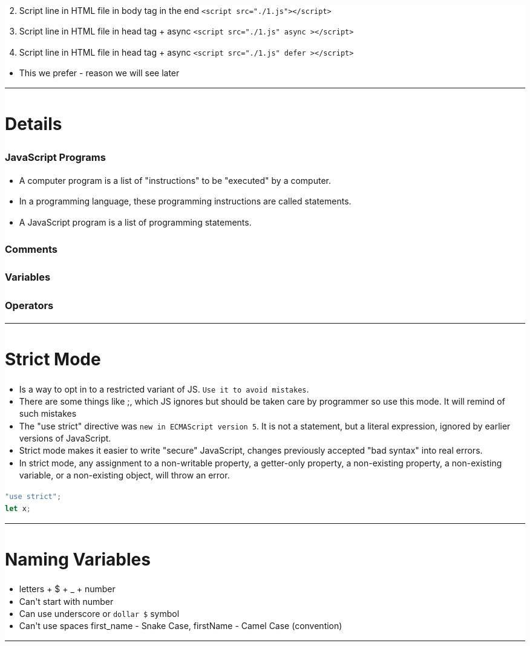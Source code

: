 2. Script line in HTML file in body tag in the end
`<script src="./1.js"></script>`

3. Script line in HTML file in head tag + async
`<script src="./1.js" async ></script>`

4. Script line in HTML file in head tag + async
`<script src="./1.js" defer ></script>`
* This we prefer - reason we will see later

---
# Details
### JavaScript Programs
* A computer program is a list of "instructions" to be "executed" by a computer.

* In a programming language, these programming instructions are called statements.

* A JavaScript program is a list of programming statements.

### Comments
### Variables
### Operators

----

# Strict Mode

* Is a way to opt in to a restricted variant of JS. `Use it to avoid mistakes`. 
* There are some things like ;, which JS ignores but should be taken care by programmer so use this mode. It will remind of such mistakes
* The "use strict" directive was `new in ECMAScript version 5`. It is not a statement, but a literal expression, ignored by earlier versions of JavaScript.
* Strict mode makes it easier to write "secure" JavaScript, changes previously accepted "bad syntax" into real errors.
* In strict mode, any assignment to a non-writable property, a getter-only property, a non-existing property, a non-existing variable, or a non-existing object, will throw an error.

```js
"use strict";
let x;
```
---
# Naming Variables
* letters + $ + _ + number
* Can't start with number
* Can use underscore or `dollar $` symbol 
* Can't use spaces 
  first_name - Snake Case,
  firstName - Camel Case (convention)

---